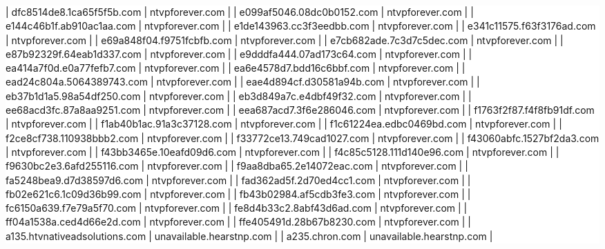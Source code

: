 | dfc8514de8.1ca65f5f5b.com | ntvpforever.com |
| e099af5046.08dc0b0152.com | ntvpforever.com |
| e144c46b1f.ab910ac1aa.com | ntvpforever.com |
| e1de143963.cc3f3eedbb.com | ntvpforever.com |
| e341c11575.f63f3176ad.com | ntvpforever.com |
| e69a848f04.f9751fcbfb.com | ntvpforever.com |
| e7cb682ade.7c3d7c5dec.com | ntvpforever.com |
| e87b92329f.64eab1d337.com | ntvpforever.com |
| e9dddfa444.07ad173c64.com | ntvpforever.com |
| ea414a7f0d.e0a77fefb7.com | ntvpforever.com |
| ea6e4578d7.bdd16c6bbf.com | ntvpforever.com |
| ead24c804a.5064389743.com | ntvpforever.com |
| eae4d894cf.d30581a94b.com | ntvpforever.com |
| eb37b1d1a5.98a54df250.com | ntvpforever.com |
| eb3d849a7c.e4dbf49f32.com | ntvpforever.com |
| ee68acd3fc.87a8aa9251.com | ntvpforever.com |
| eea687acd7.3f6e286046.com | ntvpforever.com |
| f1763f2f87.f4f8fb91df.com | ntvpforever.com |
| f1ab40b1ac.91a3c37128.com | ntvpforever.com |
| f1c61224ea.edbc0469bd.com | ntvpforever.com |
| f2ce8cf738.110938bbb2.com | ntvpforever.com |
| f33772ce13.749cad1027.com | ntvpforever.com |
| f43060abfc.1527bf2da3.com | ntvpforever.com |
| f43bb3465e.10eafd09d6.com | ntvpforever.com |
| f4c85c5128.111d140e96.com | ntvpforever.com |
| f9630bc2e3.6afd255116.com | ntvpforever.com |
| f9aa8dba65.2e14072eac.com | ntvpforever.com |
| fa5248bea9.d7d38597d6.com | ntvpforever.com |
| fad362ad5f.2d70ed4cc1.com | ntvpforever.com |
| fb02e621c6.1c09d36b99.com | ntvpforever.com |
| fb43b02984.af5cdb3fe3.com | ntvpforever.com |
| fc6150a639.f7e79a5f70.com | ntvpforever.com |
| fe8d4b33c2.8abf43d6ad.com | ntvpforever.com |
| ff04a1538a.ced4d66e2d.com | ntvpforever.com |
| ffe405491d.28b67b8230.com | ntvpforever.com |
| a135.htvnativeadsolutions.com | unavailable.hearstnp.com |
| a235.chron.com | unavailable.hearstnp.com |
